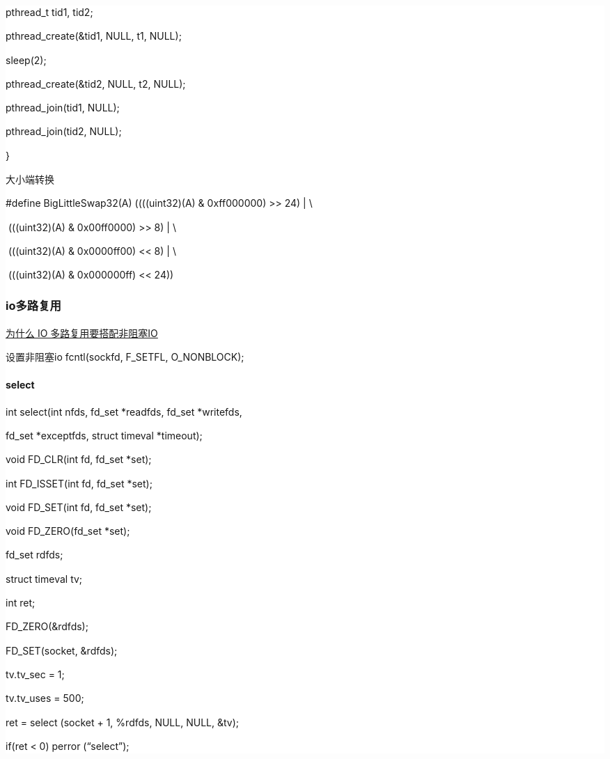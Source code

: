   pthread_t tid1, tid2;

  pthread_create(&tid1, NULL, t1, NULL);

  sleep(2);

  pthread_create(&tid2, NULL, t2, NULL);

  pthread_join(tid1, NULL);

  pthread_join(tid2, NULL);

}



大小端转换

\#define BigLittleSwap32(A) ((((uint32)(A) & 0xff000000) >> 24) | \

​                         (((uint32)(A) & 0x00ff0000) >> 8) | \

​                         (((uint32)(A) & 0x0000ff00) << 8) | \

​                         (((uint32)(A) & 0x000000ff) << 24))

 

###  io多路复用

[为什么 IO 多路复用要搭配非阻塞IO]( https://www.zhihu.com/question/37271342)

设置非阻塞io fcntl(sockfd, F_SETFL, O_NONBLOCK); 

#### select

int select(int nfds, fd_set *readfds, fd_set *writefds,

 fd_set *exceptfds, struct timeval *timeout);

void FD_CLR(int fd, fd_set *set);

int FD_ISSET(int fd, fd_set *set);

void FD_SET(int fd, fd_set *set);

void FD_ZERO(fd_set *set);

fd_set rdfds;

struct timeval tv;

int ret;

FD_ZERO(&rdfds);

FD_SET(socket, &rdfds);

tv.tv_sec = 1;

tv.tv_uses = 500;

ret = select (socket + 1, %rdfds, NULL, NULL, &tv);

if(ret < 0) perror (“select”);
